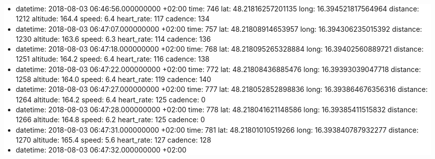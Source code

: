 - datetime: 2018-08-03 06:46:56.000000000 +02:00
  time: 746
  lat: 48.21816257201135
  long: 16.394521817564964
  distance: 1212
  altitude: 164.4
  speed: 6.4
  heart_rate: 117
  cadence: 134
- datetime: 2018-08-03 06:47:07.000000000 +02:00
  time: 757
  lat: 48.21808914653957
  long: 16.394306235015392
  distance: 1230
  altitude: 163.6
  speed: 6.3
  heart_rate: 114
  cadence: 136
- datetime: 2018-08-03 06:47:18.000000000 +02:00
  time: 768
  lat: 48.218095265328884
  long: 16.39402560889721
  distance: 1251
  altitude: 164.2
  speed: 6.4
  heart_rate: 116
  cadence: 138
- datetime: 2018-08-03 06:47:22.000000000 +02:00
  time: 772
  lat: 48.21808436885476
  long: 16.39393039047718
  distance: 1258
  altitude: 164.0
  speed: 6.4
  heart_rate: 119
  cadence: 140
- datetime: 2018-08-03 06:47:27.000000000 +02:00
  time: 777
  lat: 48.218052852898836
  long: 16.393864676356316
  distance: 1264
  altitude: 164.2
  speed: 6.4
  heart_rate: 125
  cadence: 0
- datetime: 2018-08-03 06:47:28.000000000 +02:00
  time: 778
  lat: 48.218041621148586
  long: 16.39385411515832
  distance: 1266
  altitude: 164.8
  speed: 6.2
  heart_rate: 125
  cadence: 0
- datetime: 2018-08-03 06:47:31.000000000 +02:00
  time: 781
  lat: 48.21801010519266
  long: 16.393840787932277
  distance: 1270
  altitude: 165.4
  speed: 5.6
  heart_rate: 127
  cadence: 128
- datetime: 2018-08-03 06:47:32.000000000 +02:00